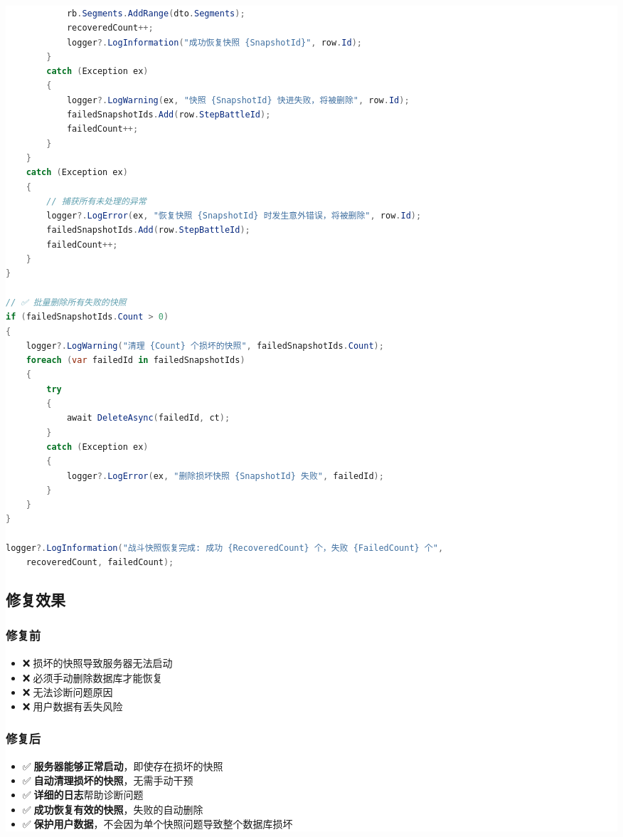```csharp
            rb.Segments.AddRange(dto.Segments);
            recoveredCount++;
            logger?.LogInformation("成功恢复快照 {SnapshotId}", row.Id);
        }
        catch (Exception ex)
        {
            logger?.LogWarning(ex, "快照 {SnapshotId} 快进失败，将被删除", row.Id);
            failedSnapshotIds.Add(row.StepBattleId);
            failedCount++;
        }
    }
    catch (Exception ex)
    {
        // 捕获所有未处理的异常
        logger?.LogError(ex, "恢复快照 {SnapshotId} 时发生意外错误，将被删除", row.Id);
        failedSnapshotIds.Add(row.StepBattleId);
        failedCount++;
    }
}

// ✅ 批量删除所有失败的快照
if (failedSnapshotIds.Count > 0)
{
    logger?.LogWarning("清理 {Count} 个损坏的快照", failedSnapshotIds.Count);
    foreach (var failedId in failedSnapshotIds)
    {
        try
        {
            await DeleteAsync(failedId, ct);
        }
        catch (Exception ex)
        {
            logger?.LogError(ex, "删除损坏快照 {SnapshotId} 失败", failedId);
        }
    }
}

logger?.LogInformation("战斗快照恢复完成: 成功 {RecoveredCount} 个，失败 {FailedCount} 个",
    recoveredCount, failedCount);
```

## 修复效果

### 修复前
- ❌ 损坏的快照导致服务器无法启动
- ❌ 必须手动删除数据库才能恢复
- ❌ 无法诊断问题原因
- ❌ 用户数据有丢失风险

### 修复后
- ✅ **服务器能够正常启动**，即使存在损坏的快照
- ✅ **自动清理损坏的快照**，无需手动干预
- ✅ **详细的日志**帮助诊断问题
- ✅ **成功恢复有效的快照**，失败的自动删除
- ✅ **保护用户数据**，不会因为单个快照问题导致整个数据库损坏
